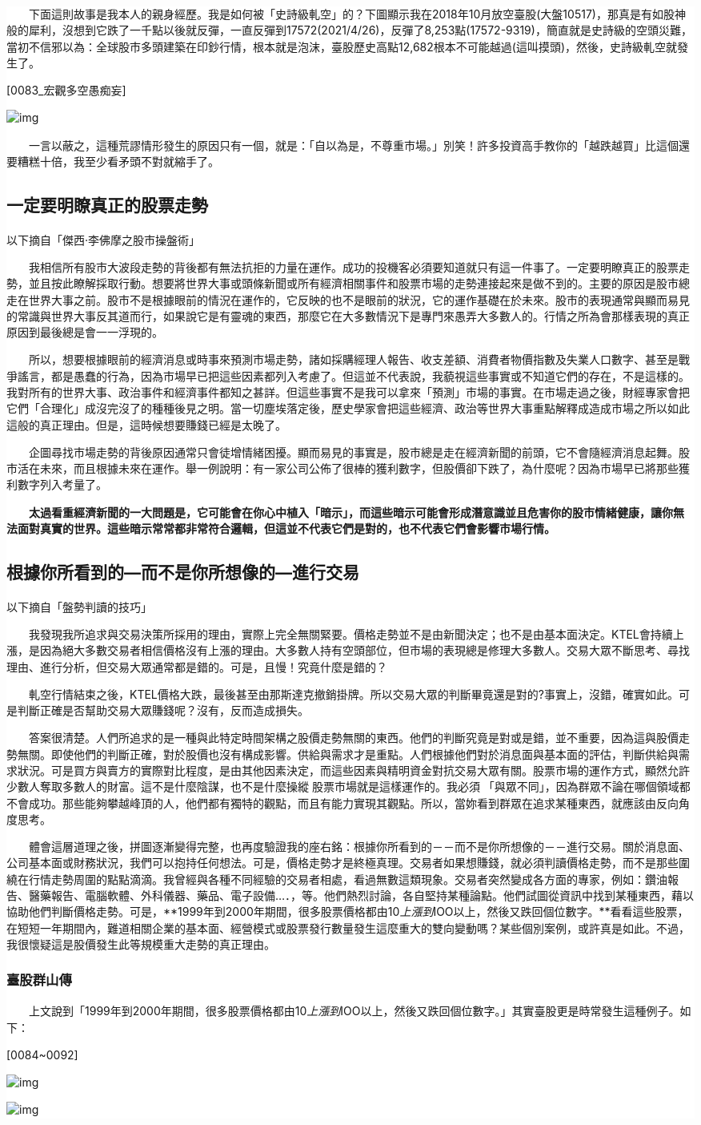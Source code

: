 　　下面這則故事是我本人的親身經歷。我是如何被「史詩級軋空」的？下圖顯示我在2018年10月放空臺股(大盤10517)，那真是有如股神般的犀利，沒想到它跌了一千點以後就反彈，一直反彈到17572(2021/4/26)，反彈了8,253點(17572-9319)，簡直就是史詩級的空頭災難，當初不信邪以為：全球股市多頭建築在印鈔行情，根本就是泡沫，臺股歷史高點12,682根本不可能越過(這叫摸頭)，然後，史詩級軋空就發生了。

[0083_宏觀多空愚痴妄]

![img](images/YXKAQcENr8yAj-l2AmPGOr9ui8xtj8r3VjzYLZhQ2jwb-pI0N33ntRCC9YEnJokSWLKc2o076Ft-ATAn_q14DYY8cD5QwLYeFpnWvkRq2-ZWV7e00C6MJ88vE1OmOd03ZSez20yfamxvrZApcDPqRwQ1ox_bjJi4EqhtFWVgl4RGpBdlZMFCRusiqg)

　　一言以蔽之，這種荒謬情形發生的原因只有一個，就是：「自以為是，不尊重市場。」別笑！許多投資高手教你的「越跌越買」比這個還要糟糕十倍，我至少看矛頭不對就縮手了。

## **一定要明瞭真正的股票走勢**

以下摘自「傑西‧李佛摩之股市操盤術」

　　我相信所有股市大波段走勢的背後都有無法抗拒的力量在運作。成功的投機客必須要知道就只有這一件事了。一定要明瞭真正的股票走勢，並且按此瞭解採取行動。想要將世界大事或頭條新聞或所有經濟相關事件和股票市場的走勢連接起來是做不到的。主要的原因是股市總走在世界大事之前。股市不是根據眼前的情況在運作的，它反映的也不是眼前的狀況，它的運作基礎在於未來。股市的表現通常與顯而易見的常識與世界大事反其道而行，如果說它是有靈魂的東西，那麼它在大多數情況下是專門來愚弄大多數人的。行情之所為會那樣表現的真正原因到最後總是會一一浮現的。

　　所以，想要根據眼前的經濟消息或時事來預測市場走勢，諸如採購經理人報告、收支差額、消費者物價指數及失業人口數字、甚至是戰爭謠言，都是愚蠢的行為，因為市場早已把這些因素都列入考慮了。但這並不代表說，我藐視這些事實或不知道它們的存在，不是這樣的。我對所有的世界大事、政治事件和經濟事件都知之甚詳。但這些事實不是我可以拿來「預測」市場的事實。在市場走過之後，財經專家會把它們「合理化」成沒完沒了的種種後見之明。當一切塵埃落定後，歷史學家會把這些經濟、政治等世界大事重點解釋成造成市場之所以如此這般的真正理由。但是，這時候想要賺錢已經是太晚了。

　　企圖尋找市場走勢的背後原因通常只會徒增情緒困擾。顯而易見的事實是，股市總是走在經濟新聞的前頭，它不會隨經濟消息起舞。股市活在未來，而且根據未來在運作。舉一例說明：有一家公司公佈了很棒的獲利數字，但股價卻下跌了，為什麼呢？因為市場早已將那些獲利數字列入考量了。

　　**太過看重經濟新聞的一大問題是，它可能會在你心中植入「暗示」，而這些暗示可能會形成潛意識並且危害你的股市情緒健康，讓你無法面對真實的世界。這些暗示常常都非常符合邏輯，但這並不代表它們是對的，也不代表它們會影響市場行情。**

## **根據你所看到的—而不是你所想像的—進行交易**

以下摘自「盤勢判讀的技巧」

　　我發現我所追求與交易決策所採用的理由，實際上完全無關緊要。價格走勢並不是由新聞決定；也不是由基本面決定。KTEL會持續上漲，是因為絕大多數交易者相信價格沒有上漲的理由。大多數人持有空頭部位，但市場的表現總是修理大多數人。交易大眾不斷思考、尋找理由、進行分析，但交易大眾通常都是錯的。可是，且慢！究竟什麼是錯的？

　　軋空行情結束之後，KTEL價格大跌，最後甚至由那斯達克撤銷掛牌。所以交易大眾的判斷畢竟還是對的?事實上，沒錯，確實如此。可是判斷正確是否幫助交易大眾賺錢呢？沒有，反而造成損失。

　　答案很清楚。人們所追求的是一種與此特定時間架構之股價走勢無關的東西。他們的判斷究竟是對或是錯，並不重要，因為這與股價走勢無關。即使他們的判斷正確，對於股價也沒有構成影響。供給與需求才是重點。人們根據他們對於消息面與基本面的評估，判斷供給與需求狀況。可是買方與賣方的實際對比程度，是由其他因素決定，而這些因素與精明資金對抗交易大眾有關。股票市場的運作方式，顯然允許少數人奪取多數人的財富。這不是什麼陰謀，也不是什麼操縱 股票市場就是這樣運作的。我必須 「與眾不同」，因為群眾不論在哪個領域都不會成功。那些能夠攀越峰頂的人，他們都有獨特的觀點，而且有能力實現其觀點。所以，當妳看到群眾在追求某種東西，就應該由反向角度思考。

　　體會這層道理之後，拼圖逐漸變得完整，也再度驗證我的座右銘：根據你所看到的－－而不是你所想像的－－進行交易。關於消息面、公司基本面或財務狀況，我們可以抱持任何想法。可是，價格走勢才是終極真理。交易者如果想賺錢，就必須判讀價格走勢，而不是那些圍繞在行情走勢周圍的點點滴滴。我曾經與各種不同經驗的交易者相處，看過無數這類現象。交易者突然變成各方面的專家，例如：鑽油報告、醫藥報告、電腦軟體、外科儀器、藥品、電子設備…．，等。他們熱烈討論，各自堅持某種論點。他們試圖從資訊中找到某種東西，藉以協助他們判斷價格走勢。可是，**1999年到2000年期間，很多股票價格都由$10上漲到$IOO以上，然後又跌回個位數字。**看看這些股票，在短短一年期間內，難道相關企業的基本面、經營模式或股票發行數量發生這麼重大的雙向變動嗎？某些個別案例，或許真是如此。不過，我很懷疑這是股價發生此等規模重大走勢的真正理由。

### **臺股群山傳**

　　上文說到「1999年到2000年期間，很多股票價格都由$10上漲到$IOO以上，然後又跌回個位數字。」其實臺股更是時常發生這種例子。如下：

[0084~0092]

![img](images/2oypkmE9zlZ0ebxQwEZsL7wrAe1q-2D6ZarAh8azI5ET0q3P-7-Os6AXybRZN9lt_33ki1lTVqfnE6_FVu2ibkHEwF05v_C1k9fhxu4sNAvQM9pKf2w_hIBUfR66JPfsMEzXTASy4LA_fSYMACf_beSDs75l0nnVcA_m_1ACVf9HSIln5IyhW_CQSg)

![img](images/tIcLoqLAdCEzuE34fTodcZt0Y3Qm4469xatWVmTpAg3ApZuLaEhDplhfMQko_7_4HSsFyyxN4BTAlrX-epYdMCZgw9u-rF7kFLrV2BssaswbWVvmQuoUEP5rxPkCQo0ByD4JcdAg2y55Gdj9LasjcrjuPNZShIs3BsogPs7cWOIhmFZUxxQVB8ncDw)
